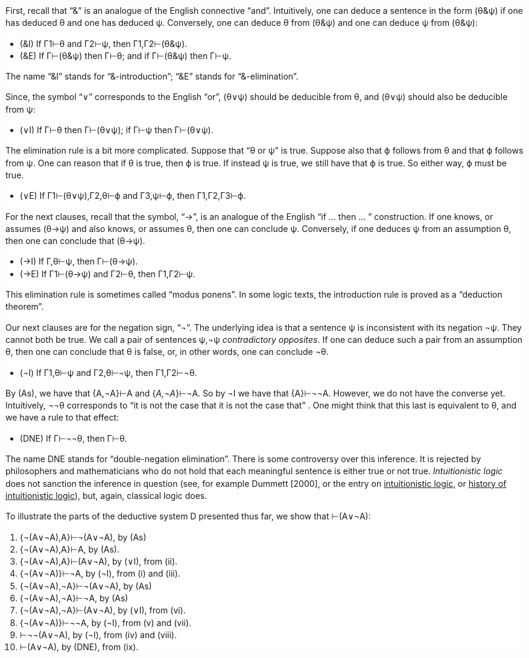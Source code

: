 First, recall that “&” is an analogue of the English connective “and”. Intuitively, one can deduce a sentence in the form (θ&ψ) if one has deduced θ and one has deduced ψ. Conversely, one can deduce θ from (θ&ψ) and one can deduce ψ from (θ&ψ):

-   (&I) If Γ1⊢θ and Γ2⊢ψ, then Γ1,Γ2⊢(θ&ψ).
-   (&E) If Γ⊢(θ&ψ) then Γ⊢θ; and if Γ⊢(θ&ψ) then Γ⊢ψ.

The name “&I” stands for “&-introduction”; “&E” stands for “&-elimination”.

Since, the symbol “∨” corresponds to the English “or”, (θ∨ψ) should be deducible from θ, and (θ∨ψ) should also be deducible from ψ:

-   (∨I) If Γ⊢θ then Γ⊢(θ∨ψ); if Γ⊢ψ then Γ⊢(θ∨ψ).

The elimination rule is a bit more complicated. Suppose that “θ or ψ” is true. Suppose also that ϕ follows from θ and that ϕ follows from ψ. One can reason that if θ is true, then ϕ is true. If instead ψ is true, we still have that ϕ is true. So either way, ϕ must be true.

-   (∨E) If Γ1⊢(θ∨ψ),Γ2,θ⊢ϕ and Γ3,ψ⊢ϕ, then Γ1,Γ2,Γ3⊢ϕ.

For the next clauses, recall that the symbol, “→”, is an analogue of the English “if … then … ” construction. If one knows, or assumes (θ→ψ) and also knows, or assumes θ, then one can conclude ψ. Conversely, if one deduces ψ from an assumption θ, then one can conclude that (θ→ψ).

-   (→I) If Γ,θ⊢ψ, then Γ⊢(θ→ψ).
-   (→E) If Γ1⊢(θ→ψ) and Γ2⊢θ, then Γ1,Γ2⊢ψ.

This elimination rule is sometimes called “modus ponens”. In some logic texts, the introduction rule is proved as a “deduction theorem”.

Our next clauses are for the negation sign, “¬”. The underlying idea is that a sentence ψ is inconsistent with its negation ¬ψ. They cannot both be true. We call a pair of sentences ψ,¬ψ *contradictory opposites*. If one can deduce such a pair from an assumption θ, then one can conclude that θ is false, or, in other words, one can conclude ¬θ.

-   (¬I) If Γ1,θ⊢ψ and Γ2,θ⊢¬ψ, then Γ1,Γ2⊢¬θ.

By (As), we have that {A,¬A}⊢A and {*A,¬A*}⊢¬A. So by ¬I we have that {A}⊢¬¬A. However, we do not have the converse yet. Intuitively, ¬¬θ corresponds to “it is not the case that it is not the case that” . One might think that this last is equivalent to θ, and we have a rule to that effect:

-   (DNE) If Γ⊢¬¬θ, then Γ⊢θ.

The name DNE stands for “double-negation elimination”. There is some controversy over this inference. It is rejected by philosophers and mathematicians who do not hold that each meaningful sentence is either true or not true. *Intuitionistic logic* does not sanction the inference in question (see, for example Dummett \[2000\], or the entry on [intuitionistic logic][6], or [history of intuitionistic logic][7]), but, again, classical logic does.

To illustrate the parts of the deductive system D presented thus far, we show that ⊢(A∨¬A):

1.  {¬(A∨¬A),A}⊢¬(A∨¬A), by (As)
2.  {¬(A∨¬A),A}⊢A, by (As).
3.  {¬(A∨¬A),A}⊢(A∨¬A), by (∨I), from (ii).
4.  {¬(A∨¬A)}⊢¬A, by (¬I), from (i) and (iii).
5.  {¬(A∨¬A),¬A}⊢¬(A∨¬A), by (As)
6.  {¬(A∨¬A),¬A}⊢¬A, by (As)
7.  {¬(A∨¬A),¬A}⊢(A∨¬A), by (∨I), from (vi).
8.  {¬(A∨¬A)}⊢¬¬A, by (¬I), from (v) and (vii).
9.  ⊢¬¬(A∨¬A), by (¬I), from (iv) and (viii).
10.  ⊢(A∨¬A), by (DNE), from (ix).


[1]: https://plato.stanford.edu/entries/recursive-functions/
[2]: https://plato.stanford.edu/entries/computability/
[3]: https://plato.stanford.edu/entries/computer-science/
[4]: https://plato.stanford.edu/entries/logical-form/
[5]: https://plato.stanford.edu/entries/logic-classical/notes.html#note-1
[6]: https://plato.stanford.edu/entries/logic-intuitionistic/
[7]: https://plato.stanford.edu/entries/intuitionistic-logic-development/
[8]: https://plato.stanford.edu/entries/logic-relevance/
[9]: https://plato.stanford.edu/entries/logic-paraconsistent/
[10]: https://plato.stanford.edu/entries/dialetheism/
[11]: https://plato.stanford.edu/entries/logical-consequence/
[12]: https://plato.stanford.edu/entries/logic-relevance/
[13]: https://plato.stanford.edu/entries/logic-substructural/
[14]: https://plato.stanford.edu/entries/logic-linear/
[15]: https://plato.stanford.edu/entries/logic-free/
[16]: https://plato.stanford.edu/entries/axiom-choice/
[17]: https://plato.stanford.edu/entries/logic-higher-order/
[18]: https://plato.stanford.edu/entries/paradox-skolem/
[19]: https://plato.stanford.edu/entries/logical-pluralism/